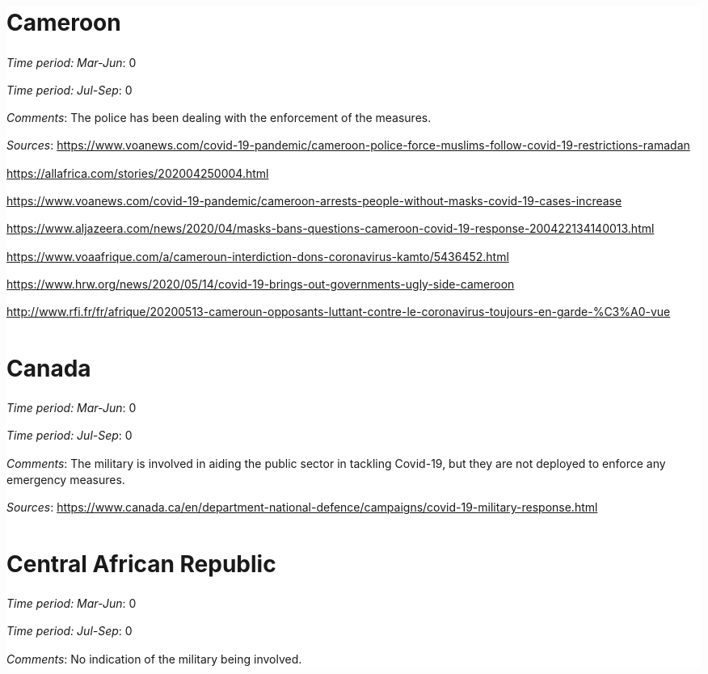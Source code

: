 # Cameroon 
*Time period: Mar-Jun*: 0

 
*Time period: Jul-Sep*: 0

 

*Comments*:
 The police has been dealing with the enforcement of the measures. 

*Sources*:
 https://www.voanews.com/covid-19-pandemic/cameroon-police-force-muslims-follow-covid-19-restrictions-ramadan

https://allafrica.com/stories/202004250004.html

https://www.voanews.com/covid-19-pandemic/cameroon-arrests-people-without-masks-covid-19-cases-increase

https://www.aljazeera.com/news/2020/04/masks-bans-questions-cameroon-covid-19-response-200422134140013.html

https://www.voaafrique.com/a/cameroun-interdiction-dons-coronavirus-kamto/5436452.html

https://www.hrw.org/news/2020/05/14/covid-19-brings-out-governments-ugly-side-cameroon

http://www.rfi.fr/fr/afrique/20200513-cameroun-opposants-luttant-contre-le-coronavirus-toujours-en-garde-%C3%A0-vue



# Canada 
*Time period: Mar-Jun*: 0

 
*Time period: Jul-Sep*: 0

 

*Comments*:
 The military is involved in aiding the public sector in tackling Covid-19, but they are not deployed to enforce any emergency measures. 

*Sources*:
 https://www.canada.ca/en/department-national-defence/campaigns/covid-19-military-response.html



# Central African Republic 
*Time period: Mar-Jun*: 0

 
*Time period: Jul-Sep*: 0

 

*Comments*:
 No indication of the military being involved. 
